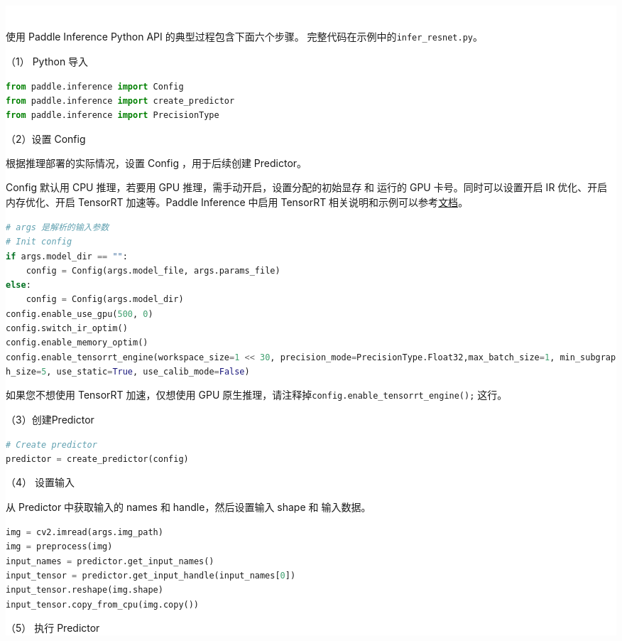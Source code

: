 &emsp;

使用 Paddle Inference Python API 的典型过程包含下面六个步骤。
完整代码在示例中的`infer_resnet.py`。

（1） Python 导入

```python
from paddle.inference import Config
from paddle.inference import create_predictor
from paddle.inference import PrecisionType
```

（2）设置 Config

根据推理部署的实际情况，设置 Config ，用于后续创建 Predictor。


Config 默认用 CPU 推理，若要用 GPU 推理，需手动开启，设置分配的初始显存 和 运行的 GPU 卡号。同时可以设置开启 IR 优化、开启内存优化、开启 TensorRT 加速等。Paddle Inference 中启用 TensorRT 相关说明和示例可以参考[文档](https://paddle-inference.readthedocs.io/en/master/optimize/paddle_trt.html)。

```python
# args 是解析的输入参数
# Init config
if args.model_dir == "":
    config = Config(args.model_file, args.params_file)
else:
    config = Config(args.model_dir)
config.enable_use_gpu(500, 0)
config.switch_ir_optim()
config.enable_memory_optim()
config.enable_tensorrt_engine(workspace_size=1 << 30, precision_mode=PrecisionType.Float32,max_batch_size=1, min_subgraph_size=5, use_static=True, use_calib_mode=False)
```

如果您不想使用 TensorRT 加速，仅想使用 GPU 原生推理，请注释掉`config.enable_tensorrt_engine();` 这行。

（3）创建Predictor

```python
# Create predictor
predictor = create_predictor(config)
```

（4） 设置输入

从 Predictor 中获取输入的 names 和 handle，然后设置输入 shape 和 输入数据。

```python
img = cv2.imread(args.img_path)
img = preprocess(img)
input_names = predictor.get_input_names()
input_tensor = predictor.get_input_handle(input_names[0])
input_tensor.reshape(img.shape)
input_tensor.copy_from_cpu(img.copy())
```

（5） 执行 Predictor
